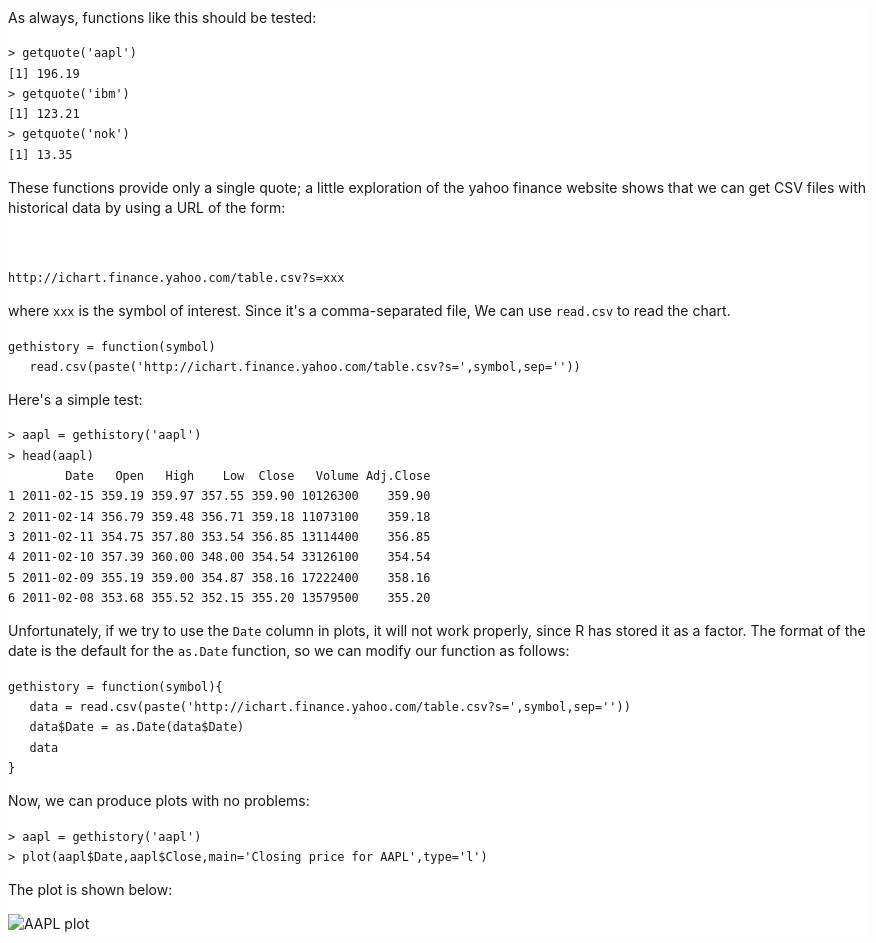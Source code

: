 As always, functions like this should be tested:

    > getquote('aapl')
    [1] 196.19
    > getquote('ibm')
    [1] 123.21
    > getquote('nok')
    [1] 13.35

These functions provide only a single quote; a little exploration of the
yahoo finance website shows that we can get CSV files with historical
data by using a URL of the form:

<div>

 

</div>

    http://ichart.finance.yahoo.com/table.csv?s=xxx

where `xxx` is the symbol of interest. Since it's a comma-separated
file, We can use `read.csv` to read the chart.

    gethistory = function(symbol)
       read.csv(paste('http://ichart.finance.yahoo.com/table.csv?s=',symbol,sep=''))

Here's a simple test:

    > aapl = gethistory('aapl')
    > head(aapl)
            Date   Open   High    Low  Close   Volume Adj.Close
    1 2011-02-15 359.19 359.97 357.55 359.90 10126300    359.90
    2 2011-02-14 356.79 359.48 356.71 359.18 11073100    359.18
    3 2011-02-11 354.75 357.80 353.54 356.85 13114400    356.85
    4 2011-02-10 357.39 360.00 348.00 354.54 33126100    354.54
    5 2011-02-09 355.19 359.00 354.87 358.16 17222400    358.16
    6 2011-02-08 353.68 355.52 352.15 355.20 13579500    355.20

Unfortunately, if we try to use the `Date` column in plots, it will not
work properly, since R has stored it as a factor. The format of the date
is the default for the `as.Date` function, so we can modify our function
as follows:

    gethistory = function(symbol){
       data = read.csv(paste('http://ichart.finance.yahoo.com/table.csv?s=',symbol,sep=''))
       data$Date = as.Date(data$Date)
       data
    }

Now, we can produce plots with no problems:

    > aapl = gethistory('aapl')
    > plot(aapl$Date,aapl$Close,main='Closing price for AAPL',type='l')

The plot is shown below:

![AAPL plot](https://www.stat.berkeley.edu/~spector/s133/aapl.png)
